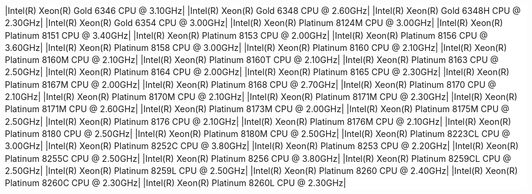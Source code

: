 |Intel(R) Xeon(R) Gold 6346 CPU @ 3.10GHz|
|Intel(R) Xeon(R) Gold 6348 CPU @ 2.60GHz|
|Intel(R) Xeon(R) Gold 6348H CPU @ 2.30GHz|
|Intel(R) Xeon(R) Gold 6354 CPU @ 3.00GHz|
|Intel(R) Xeon(R) Platinum 8124M CPU @ 3.00GHz|
|Intel(R) Xeon(R) Platinum 8151 CPU @ 3.40GHz|
|Intel(R) Xeon(R) Platinum 8153 CPU @ 2.00GHz|
|Intel(R) Xeon(R) Platinum 8156 CPU @ 3.60GHz|
|Intel(R) Xeon(R) Platinum 8158 CPU @ 3.00GHz|
|Intel(R) Xeon(R) Platinum 8160 CPU @ 2.10GHz|
|Intel(R) Xeon(R) Platinum 8160M CPU @ 2.10GHz|
|Intel(R) Xeon(R) Platinum 8160T CPU @ 2.10GHz|
|Intel(R) Xeon(R) Platinum 8163 CPU @ 2.50GHz|
|Intel(R) Xeon(R) Platinum 8164 CPU @ 2.00GHz|
|Intel(R) Xeon(R) Platinum 8165 CPU @ 2.30GHz|
|Intel(R) Xeon(R) Platinum 8167M CPU @ 2.00GHz|
|Intel(R) Xeon(R) Platinum 8168 CPU @ 2.70GHz|
|Intel(R) Xeon(R) Platinum 8170 CPU @ 2.10GHz|
|Intel(R) Xeon(R) Platinum 8170M CPU @ 2.10GHz|
|Intel(R) Xeon(R) Platinum 8171M CPU @ 2.30GHz|
|Intel(R) Xeon(R) Platinum 8171M CPU @ 2.60GHz|
|Intel(R) Xeon(R) Platinum 8173M CPU @ 2.00GHz|
|Intel(R) Xeon(R) Platinum 8175M CPU @ 2.50GHz|
|Intel(R) Xeon(R) Platinum 8176 CPU @ 2.10GHz|
|Intel(R) Xeon(R) Platinum 8176M CPU @ 2.10GHz|
|Intel(R) Xeon(R) Platinum 8180 CPU @ 2.50GHz|
|Intel(R) Xeon(R) Platinum 8180M CPU @ 2.50GHz|
|Intel(R) Xeon(R) Platinum 8223CL CPU @ 3.00GHz|
|Intel(R) Xeon(R) Platinum 8252C CPU @ 3.80GHz|
|Intel(R) Xeon(R) Platinum 8253 CPU @ 2.20GHz|
|Intel(R) Xeon(R) Platinum 8255C CPU @ 2.50GHz|
|Intel(R) Xeon(R) Platinum 8256 CPU @ 3.80GHz|
|Intel(R) Xeon(R) Platinum 8259CL CPU @ 2.50GHz|
|Intel(R) Xeon(R) Platinum 8259L CPU @ 2.50GHz|
|Intel(R) Xeon(R) Platinum 8260 CPU @ 2.40GHz|
|Intel(R) Xeon(R) Platinum 8260C CPU @ 2.30GHz|
|Intel(R) Xeon(R) Platinum 8260L CPU @ 2.30GHz|